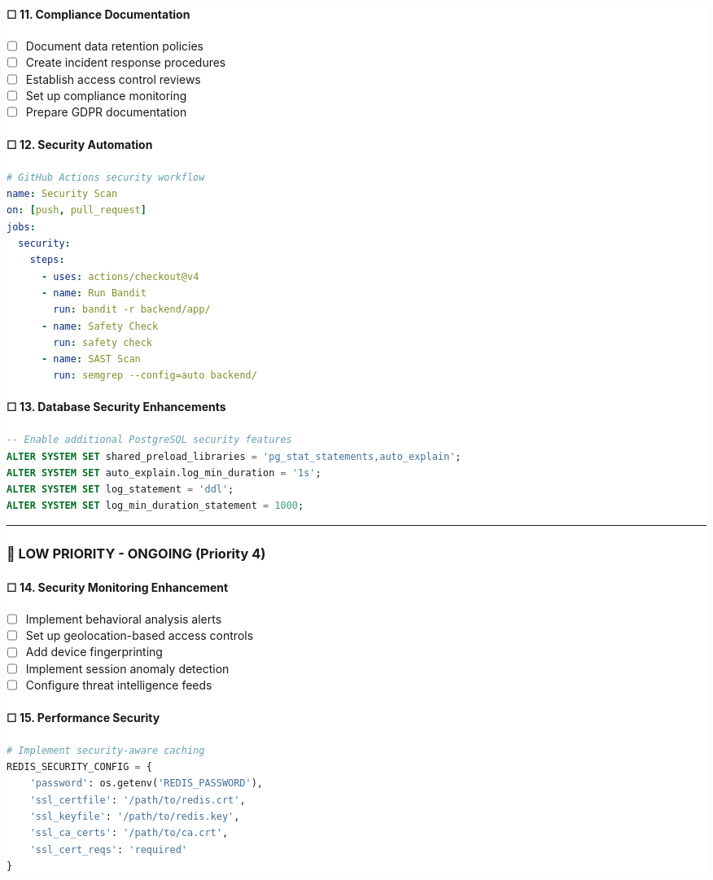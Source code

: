 #### ☐ **11. Compliance Documentation**
- [ ] Document data retention policies
- [ ] Create incident response procedures
- [ ] Establish access control reviews
- [ ] Set up compliance monitoring
- [ ] Prepare GDPR documentation

#### ☐ **12. Security Automation**
```yaml
# GitHub Actions security workflow
name: Security Scan
on: [push, pull_request]
jobs:
  security:
    steps:
      - uses: actions/checkout@v4
      - name: Run Bandit
        run: bandit -r backend/app/
      - name: Safety Check
        run: safety check
      - name: SAST Scan
        run: semgrep --config=auto backend/
```

#### ☐ **13. Database Security Enhancements**
```sql
-- Enable additional PostgreSQL security features
ALTER SYSTEM SET shared_preload_libraries = 'pg_stat_statements,auto_explain';
ALTER SYSTEM SET auto_explain.log_min_duration = '1s';
ALTER SYSTEM SET log_statement = 'ddl';
ALTER SYSTEM SET log_min_duration_statement = 1000;
```

---

### 🔧 LOW PRIORITY - ONGOING (Priority 4)

#### ☐ **14. Security Monitoring Enhancement**
- [ ] Implement behavioral analysis alerts
- [ ] Set up geolocation-based access controls  
- [ ] Add device fingerprinting
- [ ] Implement session anomaly detection
- [ ] Configure threat intelligence feeds

#### ☐ **15. Performance Security**
```python
# Implement security-aware caching
REDIS_SECURITY_CONFIG = {
    'password': os.getenv('REDIS_PASSWORD'),
    'ssl_certfile': '/path/to/redis.crt',
    'ssl_keyfile': '/path/to/redis.key', 
    'ssl_ca_certs': '/path/to/ca.crt',
    'ssl_cert_reqs': 'required'
}
```
